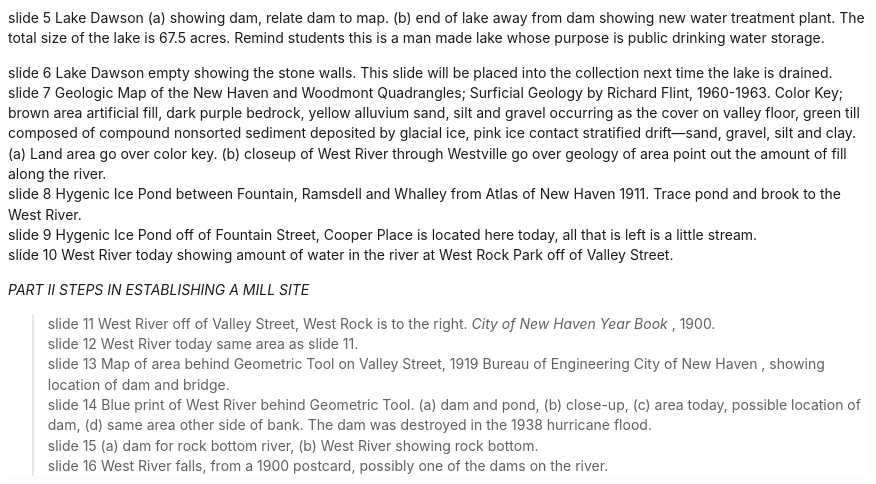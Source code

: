 slide 5 Lake Dawson (a) showing dam, relate dam to map. (b) end of lake away from dam showing new water treatment plant. The total size of the lake is 67.5 acres. Remind students this is a man made lake whose purpose is public drinking water storage.
<dt>
slide 6 Lake Dawson empty showing the stone walls. This slide will be placed into the collection next time the lake is drained.
<dt>
slide 7 Geologic Map of the New Haven and Woodmont Quadrangles; Surficial Geology by Richard Flint, 1960-1963. Color Key; brown area artificial fill, dark purple bedrock, yellow alluvium sand, silt and gravel occurring as the cover on valley floor, green till composed of compound nonsorted sediment deposited by glacial ice, pink ice contact stratified drift—sand, gravel, silt and clay. (a) Land area go over color key. (b) closeup of West River through Westville go over geology of area point out the amount of fill along the river.
<dt>
slide 8 Hygenic Ice Pond between Fountain, Ramsdell and Whalley from Atlas of New Haven 1911. Trace pond and brook to the West River.
<dt>
slide 9 Hygenic Ice Pond off of Fountain Street, Cooper Place is located here today, all that is left is a little stream.
<dt>
slide 10 West River today showing amount of water in the river at West Rock Park off of Valley Street.
</dt>
</dt>
</dt>
</dt>
</dt>
</dt>
</dt>
</dt>
</dt>
</dt>
</dl>
</blockquote>
<p>
<i>
PART II STEPS IN ESTABLISHING A MILL SITE
</i>
</p>
<blockquote>
<dl>
<dt>
slide 11 West River off of Valley Street, West Rock is to the right.
<i>
City of New Haven Year
</i>
<i>
Book
</i>
, 1900.
<dt>
slide 12 West River today same area as slide 11.
<dt>
slide 13 Map of area behind Geometric Tool on Valley Street, 1919 Bureau of Engineering City of New Haven , showing location of dam and bridge.
<dt>
slide 14 Blue print of West River behind Geometric Tool. (a) dam and pond, (b) close-up, (c) area today, possible location of dam, (d) same area other side of bank. The dam was destroyed in the 1938 hurricane flood.
<dt>
slide 15 (a) dam for rock bottom river, (b) West River showing rock bottom.
<dt>
slide 16 West River falls, from a 1900 postcard, possibly one of the dams on the river.
<dt>